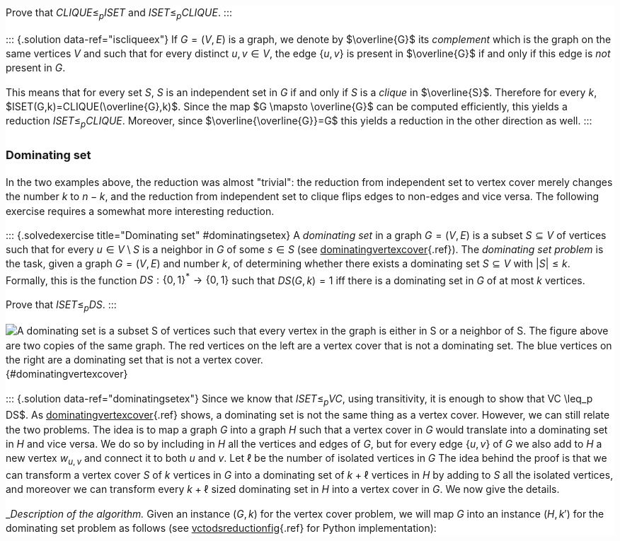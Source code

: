 Prove that $CLIQUE \leq_p ISET$ and $ISET \leq_p CLIQUE$.
:::


::: {.solution data-ref="iscliqueex"}
If $G=(V,E)$ is a graph, we denote by $\overline{G}$ its _complement_  which is the graph on the same vertices $V$ and such that for every distinct $u,v \in V$, the edge $\{u,v\}$ is present in $\overline{G}$ if and only if this edge is _not_ present in $G$.

This means that for every set $S$, $S$ is an independent set in $G$ if and only if $S$ is a _clique_ in $\overline{S}$. Therefore for every $k$, $ISET(G,k)=CLIQUE(\overline{G},k)$.
Since the map $G \mapsto \overline{G}$ can be computed efficiently, this yields a reduction $ISET \leq_p CLIQUE$.
Moreover, since $\overline{\overline{G}}=G$ this yields a reduction in the other direction as well.
:::


### Dominating set

In the two examples above, the reduction was almost "trivial": the reduction from independent set to vertex cover merely changes the number $k$ to $n-k$, and the reduction from independent set to clique flips edges to non-edges and vice versa.
The following exercise requires a somewhat more interesting reduction.

::: {.solvedexercise title="Dominating set" #dominatingsetex}
A _dominating set_ in a graph $G=(V,E)$ is a subset $S \subseteq V$ of vertices such that for every $u \in V \setminus S$ is a neighbor in $G$ of some $s \in S$ (see [dominatingvertexcover](){.ref}).
The _dominating set problem_ is the task, given a graph $G=(V,E)$ and number $k$, of determining whether there exists a dominating set $S \subseteq V$ with $|S| \leq k$.
Formally, this is the function $DS:\{0,1\}^* \rightarrow \{0,1\}$ such that $DS(G,k)=1$ iff there is a dominating set in $G$ of at most $k$ vertices.

Prove that $ISET \leq_p DS$.
:::

![A dominating set is a subset $S$ of vertices such that every vertex in the graph is either in $S$ or a neighbor of $S$. The figure above are two copies of the same graph. The red vertices on the left are a vertex cover that is not a dominating set. The blue vertices on the right are a dominating set that is not a vertex cover.](../figure/dominatingvc.png){#dominatingvertexcover}

::: {.solution data-ref="dominatingsetex"}
Since we know that $ISET \leq_p VC$, using transitivity, it is enough to show that VC \leq_p DS$. 
As [dominatingvertexcover](){.ref} shows, a dominating set is not the same thing as a vertex cover.
However, we can still relate the two problems.
The idea is to map a graph $G$ into a graph $H$ such that a vertex cover in $G$ would translate into a dominating set in $H$ and vice versa.
We do so by including in $H$ all the vertices and edges of $G$, but for every edge $\{u ,v \}$ of $G$ we also add to $H$ a new vertex $w_{u,v}$ and connect it to both $u$ and $v$.
Let $\ell$ be the number of isolated vertices in $G$
The idea behind the proof is that we can transform a vertex cover $S$ of $k$ vertices in $G$ into a dominating set of $k+\ell$ vertices in $H$ by adding to $S$ all the isolated vertices,
and moreover we can transform every $k+\ell$ sized dominating set in $H$ into a vertex cover in $G$.
We now give the details. 

__Description of the algorithm._ Given an instance $(G,k)$ for the vertex cover problem, we will map $G$ into an instance $(H,k')$ for the dominating set problem as follows
(see [vctodsreductionfig](){.ref} for Python implementation):

